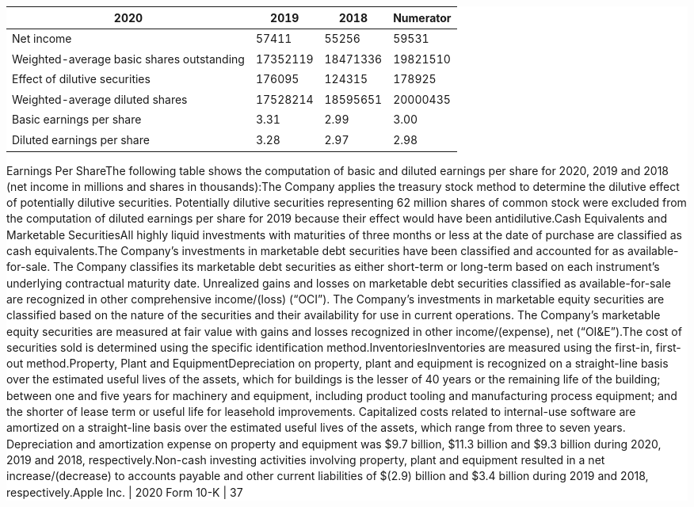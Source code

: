 
| 2020 | 2019 | 2018 | Numerator |
| --- | --- | --- | --- |
| Net income | 57411 | 55256 | 59531 |
| Weighted-average basic shares outstanding | 17352119 | 18471336 | 19821510 |
| Effect of dilutive securities | 176095 | 124315 | 178925 |
| Weighted-average diluted shares | 17528214 | 18595651 | 20000435 |
| Basic earnings per share | 3.31 | 2.99 | 3.00 |
| Diluted earnings per share | 3.28 | 2.97 | 2.98 |


Earnings Per ShareThe following table shows the computation of basic and diluted earnings per share for 2020, 2019 and 2018 (net income in millions and shares in thousands):The Company applies the treasury stock method to determine the dilutive effect of potentially dilutive securities. Potentially dilutive securities representing 62 million shares of common stock were excluded from the computation of diluted earnings per share for 2019 because their effect would have been antidilutive.Cash Equivalents and Marketable SecuritiesAll highly liquid investments with maturities of three months or less at the date of purchase are classified as cash equivalents.The Company’s investments in marketable debt securities have been classified and accounted for as available-for-sale. The Company classifies its marketable debt securities as either short-term or long-term based on each instrument’s underlying contractual maturity date. Unrealized gains and losses on marketable debt securities classified as available-for-sale are recognized in other comprehensive income/(loss) (“OCI”). The Company’s investments in marketable equity securities are classified based on the nature of the securities and their availability for use in current operations. The Company’s marketable equity securities are measured at fair value with gains and losses recognized in other income/(expense), net (“OI&E”).The cost of securities sold is determined using the specific identification method.InventoriesInventories are measured using the first-in, first-out method.Property, Plant and EquipmentDepreciation on property, plant and equipment is recognized on a straight-line basis over the estimated useful lives of the assets, which for buildings is the lesser of 40 years or the remaining life of the building; between one and five years for machinery and equipment, including product tooling and manufacturing process equipment; and the shorter of lease term or useful life for leasehold improvements. Capitalized costs related to internal-use software are amortized on a straight-line basis over the estimated useful lives of the assets, which range from three to seven years. Depreciation and amortization expense on property and equipment was $9.7 billion, $11.3 billion and $9.3 billion during 2020, 2019 and 2018, respectively.Non-cash investing activities involving property, plant and equipment resulted in a net increase/(decrease) to accounts payable and other current liabilities of $(2.9) billion and $3.4 billion during 2019 and 2018, respectively.Apple Inc. | 2020 Form 10-K | 37


